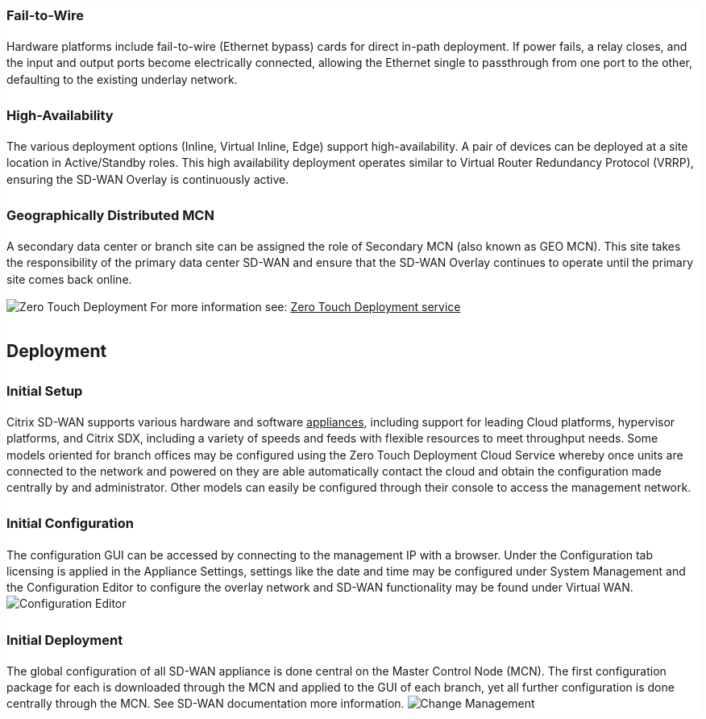 ### Fail-to-Wire

Hardware platforms include fail-to-wire (Ethernet bypass) cards for direct in-path deployment. If power fails, a relay closes, and the input and output ports become electrically connected, allowing the Ethernet single to passthrough from one port to the other, defaulting to the existing underlay network.

### High-Availability

The various deployment options (Inline, Virtual Inline, Edge) support high-availability. A pair of devices can be deployed at a site location in Active/Standby roles. This high availability deployment operates similar to Virtual Router Redundancy Protocol (VRRP), ensuring the SD-WAN Overlay is continuously active.

### Geographically Distributed MCN

A secondary data center or branch site can be assigned the role of Secondary MCN (also known as GEO MCN). This site takes the responsibility of the primary data center SD-WAN and ensure that the SD-WAN Overlay continues to operate until the primary site comes back online.

![Zero Touch Deployment](/en-us/tech-zone/learn/media/tech-briefs_sdwan-workspace_exhb5.png)
For more information see:
[Zero Touch Deployment service](/en-us/citrix-sd-wan/10-1/use-cases-sd-wan-virtual-routing/zero-touch-deployment-service.html)

## Deployment

### Initial Setup

Citrix SD-WAN supports various hardware and software [appliances](https://www.citrix.com/products/citrix-sd-wan/citrix-networking-data-sheet.html), including support for leading Cloud platforms, hypervisor platforms, and Citrix SDX, including a variety of speeds and feeds with flexible resources to meet throughput needs. Some models oriented for branch offices may be configured using the Zero Touch Deployment Cloud Service whereby once units are connected to the network and powered on they are able automatically contact the cloud and obtain the configuration made centrally by and administrator. Other models can easily be configured through their console to access the management network.

### Initial Configuration

The configuration GUI can be accessed by connecting to the management IP with a browser. Under the Configuration tab licensing is applied in the Appliance Settings, settings like the date and time may be configured under System Management and the Configuration Editor to configure the overlay network and SD-WAN functionality may be found under Virtual WAN.
![Configuration Editor](/en-us/tech-zone/learn/media/tech-briefs_sdwan-workspace_exhb6.png)

### Initial Deployment

The global configuration of all SD-WAN appliance is done central on the Master Control Node (MCN). The first configuration package for each is downloaded through the MCN and applied to the GUI of each branch, yet all further configuration is done centrally through the MCN. See SD-WAN documentation more information.
![Change Management](/en-us/tech-zone/learn/media/tech-briefs_sdwan-workspace_exhb7.png)
